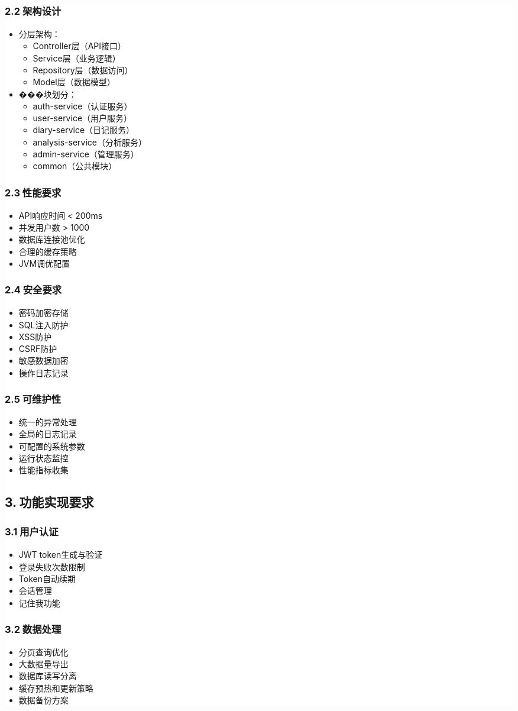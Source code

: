 ### 2.2 架构设计
- 分层架构：
  - Controller层（API接口）
  - Service层（业务逻辑）
  - Repository层（数据访问）
  - Model层（数据模型）
- ���块划分：
  - auth-service（认证服务）
  - user-service（用户服务）
  - diary-service（日记服务）
  - analysis-service（分析服务）
  - admin-service（管理服务）
  - common（公共模块）

### 2.3 性能要求
- API响应时间 < 200ms
- 并发用户数 > 1000
- 数据库连接池优化
- 合理的缓存策略
- JVM调优配置

### 2.4 安全要求
- 密码加密存储
- SQL注入防护
- XSS防护
- CSRF防护
- 敏感数据加密
- 操作日志记录

### 2.5 可维护性
- 统一的异常处理
- 全局的日志记录
- 可配置的系统参数
- 运行状态监控
- 性能指标收集

## 3. 功能实现要求

### 3.1 用户认证
- JWT token生成与验证
- 登录失败次数限制
- Token自动续期
- 会话管理
- 记住我功能

### 3.2 数据处理
- 分页查询优化
- 大数据量导出
- 数据库读写分离
- 缓存预热和更新策略
- 数据备份方案
